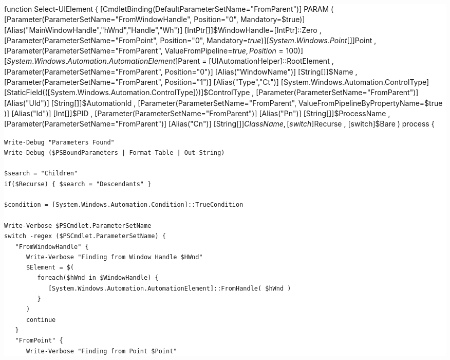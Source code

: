  function Select-UIElement {
 [CmdletBinding(DefaultParameterSetName="FromParent")]
 PARAM (
    [Parameter(ParameterSetName="FromWindowHandle", Position="0", Mandatory=$true)] 
    [Alias("MainWindowHandle","hWnd","Handle","Wh")]
    [IntPtr[]]$WindowHandle=[IntPtr]::Zero
 ,
    [Parameter(ParameterSetName="FromPoint", Position="0", Mandatory=$true)]
    [System.Windows.Point[]]$Point
 ,
    [Parameter(ParameterSetName="FromParent", ValueFromPipeline=$true, Position=100)]
    [System.Windows.Automation.AutomationElement]$Parent = [UIAutomationHelper]::RootElement
 ,
    [Parameter(ParameterSetName="FromParent", Position="0")]
    [Alias("WindowName")]
    [String[]]$Name
 ,
    [Parameter(ParameterSetName="FromParent", Position="1")]
    [Alias("Type","Ct")]
    [System.Windows.Automation.ControlType]
    [StaticField(([System.Windows.Automation.ControlType]))]$ControlType
 ,
    [Parameter(ParameterSetName="FromParent")]
    [Alias("UId")]
    [String[]]$AutomationId
 ,
    [Parameter(ParameterSetName="FromParent", ValueFromPipelineByPropertyName=$true )]
    [Alias("Id")]
    [Int[]]$PID
 ,
    [Parameter(ParameterSetName="FromParent")]
    [Alias("Pn")]
    [String[]]$ProcessName
 ,
    [Parameter(ParameterSetName="FromParent")]
    [Alias("Cn")]
    [String[]]$ClassName
 ,
    [switch]$Recurse
 ,
    [switch]$Bare
 )
 process {
 
    Write-Debug "Parameters Found"
    Write-Debug ($PSBoundParameters | Format-Table | Out-String)
 
    $search = "Children"
    if($Recurse) { $search = "Descendants" }
    
    $condition = [System.Windows.Automation.Condition]::TrueCondition
    
    Write-Verbose $PSCmdlet.ParameterSetName
    switch -regex ($PSCmdlet.ParameterSetName) {
       "FromWindowHandle" {
          Write-Verbose "Finding from Window Handle $HWnd"
          $Element = $(
             foreach($hWnd in $WindowHandle) {
                [System.Windows.Automation.AutomationElement]::FromHandle( $hWnd )
             }
          )
          continue
       }
       "FromPoint" {
          Write-Verbose "Finding from Point $Point"